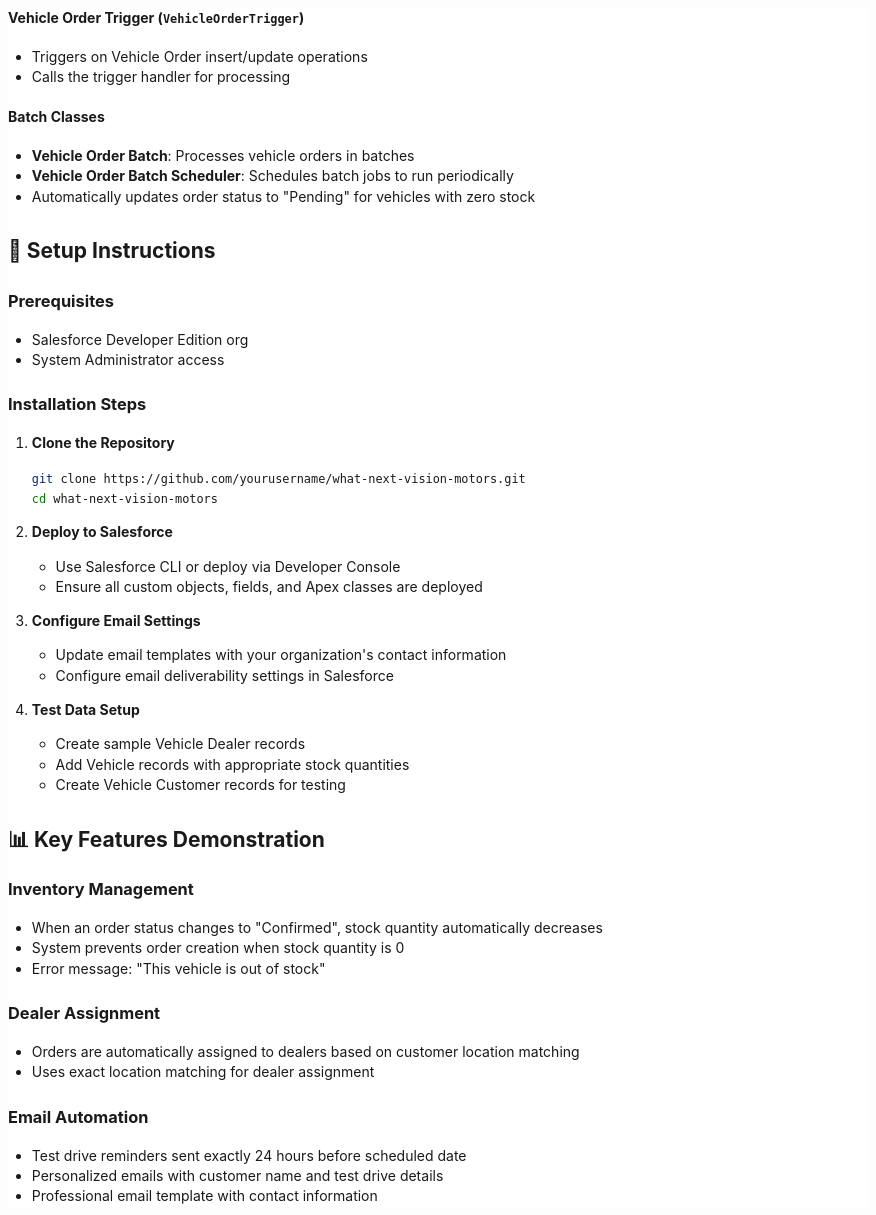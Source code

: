 #### Vehicle Order Trigger (`VehicleOrderTrigger`)
- Triggers on Vehicle Order insert/update operations
- Calls the trigger handler for processing

#### Batch Classes
- **Vehicle Order Batch**: Processes vehicle orders in batches
- **Vehicle Order Batch Scheduler**: Schedules batch jobs to run periodically
- Automatically updates order status to "Pending" for vehicles with zero stock

## 🚀 Setup Instructions

### Prerequisites
- Salesforce Developer Edition org
- System Administrator access

### Installation Steps

1. **Clone the Repository**
   ```bash
   git clone https://github.com/yourusername/what-next-vision-motors.git
   cd what-next-vision-motors
   ```

2. **Deploy to Salesforce**
   - Use Salesforce CLI or deploy via Developer Console
   - Ensure all custom objects, fields, and Apex classes are deployed

3. **Configure Email Settings**
   - Update email templates with your organization's contact information
   - Configure email deliverability settings in Salesforce

4. **Test Data Setup**
   - Create sample Vehicle Dealer records
   - Add Vehicle records with appropriate stock quantities
   - Create Vehicle Customer records for testing

## 📊 Key Features Demonstration

### Inventory Management
- When an order status changes to "Confirmed", stock quantity automatically decreases
- System prevents order creation when stock quantity is 0
- Error message: "This vehicle is out of stock"

### Dealer Assignment
- Orders are automatically assigned to dealers based on customer location matching
- Uses exact location matching for dealer assignment

### Email Automation
- Test drive reminders sent exactly 24 hours before scheduled date
- Personalized emails with customer name and test drive details
- Professional email template with contact information
